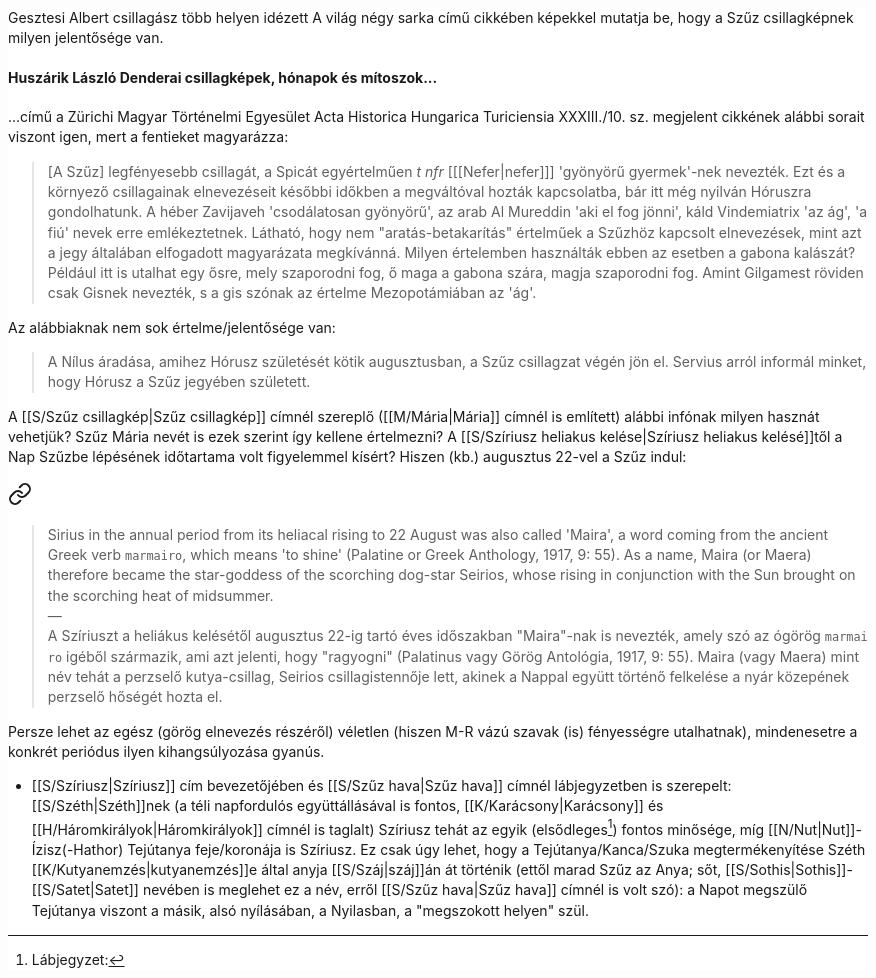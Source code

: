 Gesztesi Albert csillagász több helyen idézett A világ négy sarka című cikkében képekkel mutatja be, hogy a Szűz csillagképnek milyen jelentősége van.   

#### Huszárik László Denderai csillagképek, hónapok és mítoszok...

...című a Zürichi Magyar Történelmi Egyesület Acta Historica Hungarica Turiciensia XXXIII./10. sz. megjelent cikkének alábbi sorait viszont igen, mert a fentieket magyarázza:  
> \[A Szűz\] legfényesebb csillagát, a Spicát egyértelműen *t nfr* \[[[Nefer\|nefer]]\] 'gyönyörű gyermek'-nek nevezték. Ezt és a környező csillagainak elnevezéseit későbbi időkben a megváltóval hozták kapcsolatba, bár itt még nyilván Hóruszra gondolhatunk. A héber Zavijaveh 'csodálatosan gyönyörű', az arab Al Mureddin 'aki el fog jönni', káld Vindemiatrix 'az ág', 'a fiú' nevek erre emlékeztetnek. Látható, hogy nem "aratás-betakarítás" értelműek a Szűzhöz kapcsolt elnevezések, mint azt a jegy általában elfogadott magyarázata megkívánná. Milyen értelemben használták ebben az esetben a gabona kalászát? Például itt is utalhat egy ősre, mely szaporodni fog, ő maga a gabona szára, magja szaporodni fog. Amint Gilgamest röviden csak Gisnek nevezték, s a gis szónak az értelme Mezopotámiában az 'ág'.  

Az alábbiaknak nem sok értelme/jelentősége van:  
> A Nílus áradása, amihez Hórusz születését kötik augusztusban, a Szűz csillagzat végén jön el. Servius arról informál minket, hogy Hórusz a Szűz jegyében született.  

A [[S/Szűz csillagkép\|Szűz csillagkép]] címnél szereplő ([[M/Mária\|Mária]] címnél is említett) alábbi infónak milyen hasznát vehetjük? Szűz Mária nevét is ezek szerint így kellene értelmezni? A [[S/Szíriusz heliakus kelése\|Szíriusz heliakus kelésé]]től a Nap Szűzbe lépésének időtartama volt figyelemmel kísért? Hiszen (kb.) augusztus 22-vel a Szűz indul:  

<div class="transclusion internal-embed is-loaded"><a class="markdown-embed-link" href="/m/maria/#j3fmio" aria-label="Open link"><svg xmlns="http://www.w3.org/2000/svg" width="24" height="24" viewBox="0 0 24 24" fill="none" stroke="currentColor" stroke-width="2" stroke-linecap="round" stroke-linejoin="round" class="svg-icon lucide-link"><path d="M10 13a5 5 0 0 0 7.54.54l3-3a5 5 0 0 0-7.07-7.07l-1.72 1.71"></path><path d="M14 11a5 5 0 0 0-7.54-.54l-3 3a5 5 0 0 0 7.07 7.07l1.71-1.71"></path></svg></a><div class="markdown-embed">



> Sirius in the annual period from its heliacal rising to 22 August was also called 'Maira', a word coming from the ancient Greek verb `marmairo`, which means 'to shine' (Palatine or Greek Anthology, 1917, 9: 55). As a name, Maira (or Maera) therefore became the star-goddess of the scorching dog-star Seirios, whose rising in conjunction with the Sun brought on the scorching heat of midsummer.  
> —  
> A Szíriuszt a heliákus kelésétől augusztus 22-ig tartó éves időszakban "Maira"-nak is nevezték, amely szó az ógörög `marmairo` igéből származik, ami azt jelenti, hogy "ragyogni" (Palatinus vagy Görög Antológia, 1917, 9: 55). Maira (vagy Maera) mint név tehát a perzselő kutya-csillag, Seirios csillagistennője lett, akinek a Nappal együtt történő felkelése a nyár közepének perzselő hőségét hozta el.  


</div></div>


Persze lehet az egész (görög elnevezés részéről) véletlen (hiszen M-R vázú szavak (is) fényességre utalhatnak), mindenesetre a konkrét periódus ilyen kihangsúlyozása gyanús.  
- [[S/Szíriusz\|Szíriusz]] cím bevezetőjében és [[S/Szűz hava\|Szűz hava]] címnél lábjegyzetben is szerepelt:  
[[S/Széth\|Széth]]nek (a téli napfordulós együttállásával is fontos, [[K/Karácsony\|Karácsony]] és [[H/Háromkirályok\|Háromkirályok]] címnél is taglalt) Szíriusz tehát az egyik (elsődleges[^4]) fontos minősége, míg [[N/Nut\|Nut]]-Ízisz(-Hathor) Tejútanya feje/koronája is Szíriusz. Ez csak úgy lehet, hogy a Tejútanya/Kanca/Szuka megtermékenyítése Széth [[K/Kutyanemzés\|kutyanemzés]]e által anyja [[S/Száj\|száj]]án át történik (ettől marad Szűz az Anya; sőt, [[S/Sothis\|Sothis]]-[[S/Satet\|Satet]] nevében is meglehet ez a név, erről [[S/Szűz hava\|Szűz hava]] címnél is volt szó): a Napot megszülő Tejútanya viszont a másik, alsó nyílásában, a Nyilasban, a "megszokott helyen" szül.  


[^1]: Lábjegyzet:  
[^2]: Lábjegyzet:  
[^3]: Lábjegyzet:  
[^4]: Lábjegyzet:  